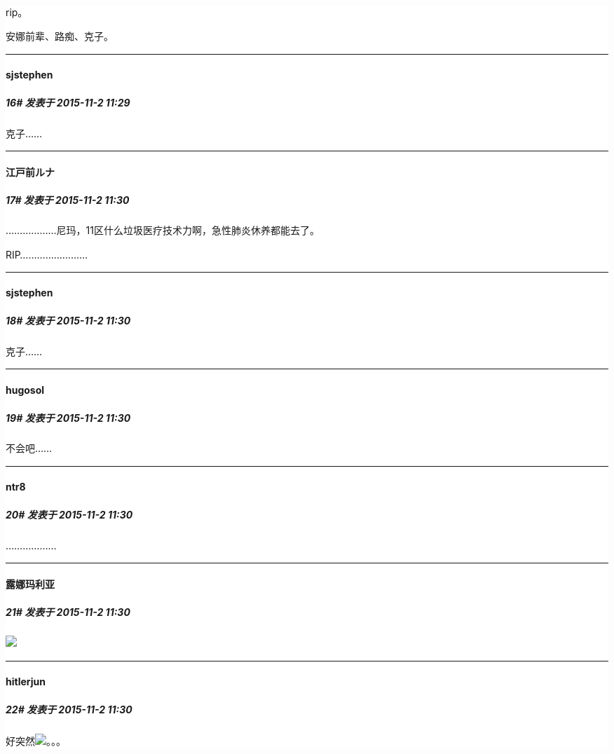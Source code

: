 rip。

安娜前辈、路痴、克子。

*****

####  sjstephen  
##### 16#       发表于 2015-11-2 11:29

克子……

*****

####  江戸前ルナ  
##### 17#       发表于 2015-11-2 11:30

………………尼玛，11区什么垃圾医疗技术力啊，急性肺炎休养都能去了。

RIP……………………

*****

####  sjstephen  
##### 18#       发表于 2015-11-2 11:30

克子……

*****

####  hugosol  
##### 19#       发表于 2015-11-2 11:30

不会吧……

*****

####  ntr8  
##### 20#       发表于 2015-11-2 11:30

………………

*****

####  露娜玛利亚  
##### 21#       发表于 2015-11-2 11:30

<img src="https://static.saraba1st.com/image/smiley/face/149.gif" referrerpolicy="no-referrer">

*****

####  hitlerjun  
##### 22#       发表于 2015-11-2 11:30

好突然<img src="https://static.saraba1st.com/image/smiley/normal/035.gif" referrerpolicy="no-referrer">。。。
